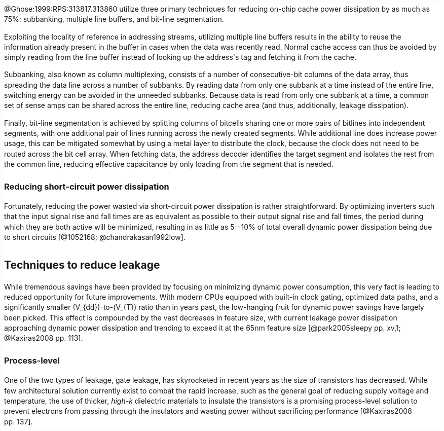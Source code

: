 @Ghose:1999:RPS:313817.313860 utilize three primary techniques for reducing
on-chip cache power dissipation by as much as 75%: subbanking, multiple line
buffers, and bit-line segmentation.

Exploiting the locality of reference in addressing streams, utilizing multiple
line buffers results in the ability to reuse the information already present in
the buffer in cases when the data was recently read. Normal cache access can
thus be avoided by simply reading from the line buffer instead of looking up
the address's tag and fetching it from the cache.

Subbanking, also known as column multiplexing, consists of a number of
consecutive-bit columns of the data array, thus spreading the data line across
a number of subbanks. By reading data from only one subbank at a time instead
of the entire line, switching energy can be avoided in the unneeded subbanks.
Because data is read from only one subbank at a time, a common set of sense
amps can be shared across the entire line, reducing cache area (and thus,
additionally, leakage dissipation).

Finally, bit-line segmentation is achieved by splitting columns of bitcells
sharing one or more pairs of bitlines into independent segments, with one
additional pair of lines running across the newly created segments. While
additional line does increase power usage, this can be mitigated somewhat by
using a metal layer to distribute the clock, because the clock does not need to
be routed across the bit cell array. When fetching data, the address decoder
identifies the target segment and isolates the rest from the common line,
reducing effective capacitance by only loading from the segment that is needed.

### Reducing short-circuit power dissipation

Fortunately, reducing the power wasted via short-circuit power dissipation is
rather straightforward. By optimizing inverters such that the input signal
rise and fall times are as equivalent as possible to their output signal rise
and fall times, the period during which they are both active will be
minimized, resulting in as little as 5--10% of total overall dynamic power
dissipation being due to short circuits [@1052168; @chandrakasan1992low].

## Techniques to reduce leakage

While tremendous savings have been provided by focusing on minimizing dynamic
power consumption, this very fact is leading to reduced opportunity for future
improvements. With modern CPUs equipped with built-in clock gating, optimized
data paths, and a significantly smaller \(V_{dd}\)-to-\(V_{T}\) ratio than in
years past, the low-hanging fruit for dynamic power savings have largely been
picked. This effect is compounded by the vast decreases in feature size, with
current leakage power dissipation approaching dynamic power dissipation and
trending to exceed it at the 65nm feature size [@park2005sleepy pp. xv,1;
@Kaxiras2008 pp. 113].

### Process-level

One of the two types of leakage, gate leakage, has skyrocketed in recent years
as the size of transistors has decreased. While few architectural solution
currently exist to combat the rapid increase, such as the general goal of
reducing supply voltage and temperature, the use of thicker, *high-k*
dielectric materials to insulate the transistors is a promising process-level
solution to prevent electrons from passing through the insulators and wasting
power without sacrificing performance [@Kaxiras2008 pp. 137].
